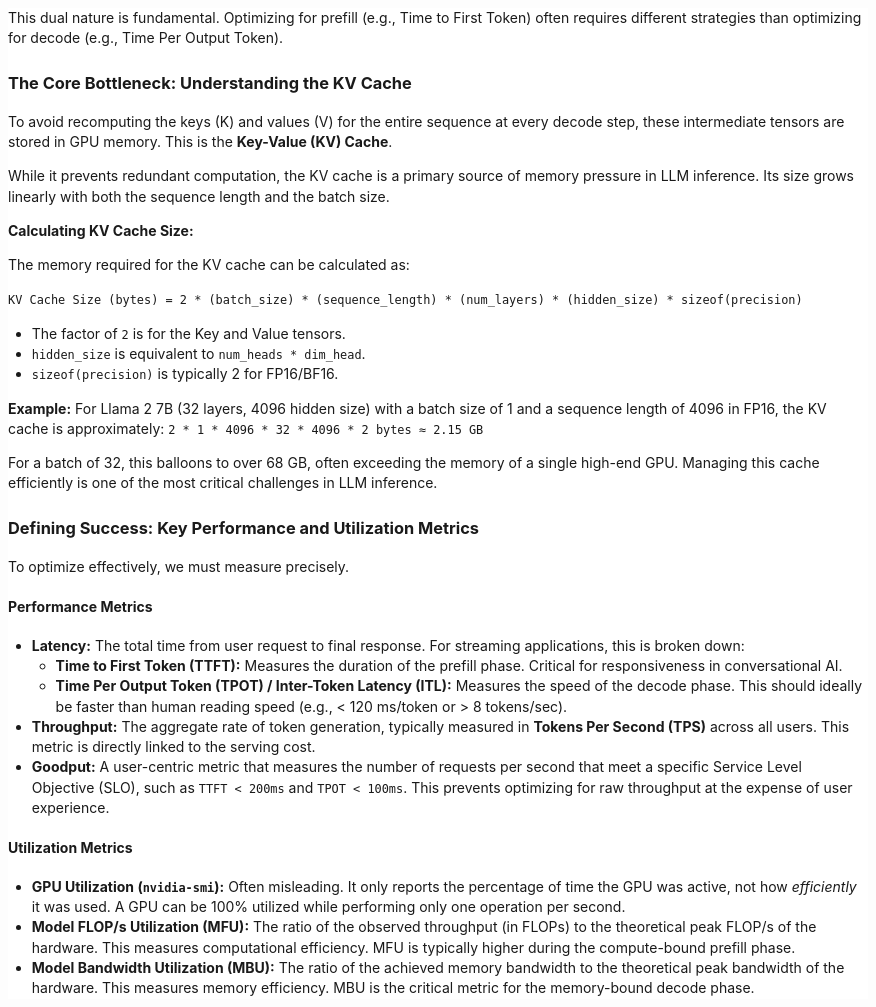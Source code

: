 This dual nature is fundamental. Optimizing for prefill (e.g., Time to First Token) often requires different strategies than optimizing for decode (e.g., Time Per Output Token).

### The Core Bottleneck: Understanding the KV Cache

To avoid recomputing the keys (K) and values (V) for the entire sequence at every decode step, these intermediate tensors are stored in GPU memory. This is the **Key-Value (KV) Cache**.

While it prevents redundant computation, the KV cache is a primary source of memory pressure in LLM inference. Its size grows linearly with both the sequence length and the batch size.

**Calculating KV Cache Size:**

The memory required for the KV cache can be calculated as:

`KV Cache Size (bytes) = 2 * (batch_size) * (sequence_length) * (num_layers) * (hidden_size) * sizeof(precision)`

*   The factor of `2` is for the Key and Value tensors.
*   `hidden_size` is equivalent to `num_heads * dim_head`.
*   `sizeof(precision)` is typically 2 for FP16/BF16.

**Example:** For Llama 2 7B (32 layers, 4096 hidden size) with a batch size of 1 and a sequence length of 4096 in FP16, the KV cache is approximately:
`2 * 1 * 4096 * 32 * 4096 * 2 bytes ≈ 2.15 GB`

For a batch of 32, this balloons to over 68 GB, often exceeding the memory of a single high-end GPU. Managing this cache efficiently is one of the most critical challenges in LLM inference.

### Defining Success: Key Performance and Utilization Metrics

To optimize effectively, we must measure precisely.

#### Performance Metrics

*   **Latency:** The total time from user request to final response. For streaming applications, this is broken down:
    *   **Time to First Token (TTFT):** Measures the duration of the prefill phase. Critical for responsiveness in conversational AI.
    *   **Time Per Output Token (TPOT) / Inter-Token Latency (ITL):** Measures the speed of the decode phase. This should ideally be faster than human reading speed (e.g., < 120 ms/token or > 8 tokens/sec).
*   **Throughput:** The aggregate rate of token generation, typically measured in **Tokens Per Second (TPS)** across all users. This metric is directly linked to the serving cost.
*   **Goodput:** A user-centric metric that measures the number of requests per second that meet a specific Service Level Objective (SLO), such as `TTFT < 200ms` and `TPOT < 100ms`. This prevents optimizing for raw throughput at the expense of user experience.

#### Utilization Metrics

*   **GPU Utilization (`nvidia-smi`):** Often misleading. It only reports the percentage of time the GPU was active, not how *efficiently* it was used. A GPU can be 100% utilized while performing only one operation per second.
*   **Model FLOP/s Utilization (MFU):** The ratio of the observed throughput (in FLOPs) to the theoretical peak FLOP/s of the hardware. This measures computational efficiency. MFU is typically higher during the compute-bound prefill phase.
*   **Model Bandwidth Utilization (MBU):** The ratio of the achieved memory bandwidth to the theoretical peak bandwidth of the hardware. This measures memory efficiency. MBU is the critical metric for the memory-bound decode phase.
